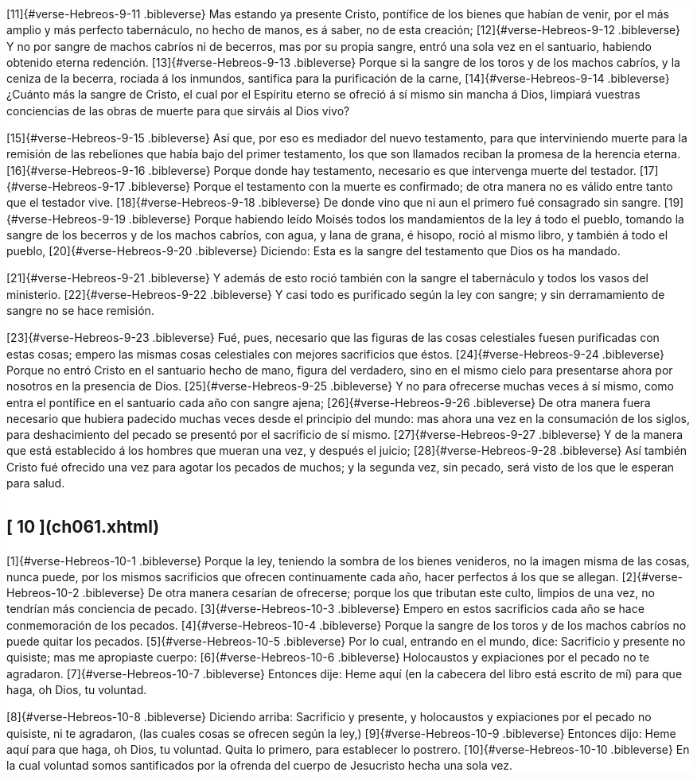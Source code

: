 [11]{#verse-Hebreos-9-11 .bibleverse} Mas estando ya presente Cristo, pontífice de los bienes que habían de venir, por el más amplio y más perfecto tabernáculo, no hecho de manos, es á saber, no de esta creación; [12]{#verse-Hebreos-9-12 .bibleverse} Y no por sangre de machos cabríos ni de becerros, mas por su propia sangre, entró una sola vez en el santuario, habiendo obtenido eterna redención. [13]{#verse-Hebreos-9-13 .bibleverse} Porque si la sangre de los toros y de los machos cabríos, y la ceniza de la becerra, rociada á los inmundos, santifica para la purificación de la carne, [14]{#verse-Hebreos-9-14 .bibleverse} ¿Cuánto más la sangre de Cristo, el cual por el Espíritu eterno se ofreció á sí mismo sin mancha á Dios, limpiará vuestras conciencias de las obras de muerte para que sirváis al Dios vivo?

[15]{#verse-Hebreos-9-15 .bibleverse} Así que, por eso es mediador del nuevo testamento, para que interviniendo muerte para la remisión de las rebeliones que había bajo del primer testamento, los que son llamados reciban la promesa de la herencia eterna. [16]{#verse-Hebreos-9-16 .bibleverse} Porque donde hay testamento, necesario es que intervenga muerte del testador. [17]{#verse-Hebreos-9-17 .bibleverse} Porque el testamento con la muerte es confirmado; de otra manera no es válido entre tanto que el testador vive. [18]{#verse-Hebreos-9-18 .bibleverse} De donde vino que ni aun el primero fué consagrado sin sangre. [19]{#verse-Hebreos-9-19 .bibleverse} Porque habiendo leído Moisés todos los mandamientos de la ley á todo el pueblo, tomando la sangre de los becerros y de los machos cabríos, con agua, y lana de grana, é hisopo, roció al mismo libro, y también á todo el pueblo, [20]{#verse-Hebreos-9-20 .bibleverse} Diciendo: Esta es la sangre del testamento que Dios os ha mandado.

[21]{#verse-Hebreos-9-21 .bibleverse} Y además de esto roció también con la sangre el tabernáculo y todos los vasos del ministerio. [22]{#verse-Hebreos-9-22 .bibleverse} Y casi todo es purificado según la ley con sangre; y sin derramamiento de sangre no se hace remisión.

[23]{#verse-Hebreos-9-23 .bibleverse} Fué, pues, necesario que las figuras de las cosas celestiales fuesen purificadas con estas cosas; empero las mismas cosas celestiales con mejores sacrificios que éstos. [24]{#verse-Hebreos-9-24 .bibleverse} Porque no entró Cristo en el santuario hecho de mano, figura del verdadero, sino en el mismo cielo para presentarse ahora por nosotros en la presencia de Dios. [25]{#verse-Hebreos-9-25 .bibleverse} Y no para ofrecerse muchas veces á sí mismo, como entra el pontífice en el santuario cada año con sangre ajena; [26]{#verse-Hebreos-9-26 .bibleverse} De otra manera fuera necesario que hubiera padecido muchas veces desde el principio del mundo: mas ahora una vez en la consumación de los siglos, para deshacimiento del pecado se presentó por el sacrificio de sí mismo. [27]{#verse-Hebreos-9-27 .bibleverse} Y de la manera que está establecido á los hombres que mueran una vez, y después el juicio; [28]{#verse-Hebreos-9-28 .bibleverse} Así también Cristo fué ofrecido una vez para agotar los pecados de muchos; y la segunda vez, sin pecado, será visto de los que le esperan para salud. 

<h2 class="chaptertitle">[&nbsp;10&nbsp;](ch061.xhtml)<span><span id="chapter-Hebreos-10"></span></span></h2>
 
[1]{#verse-Hebreos-10-1 .bibleverse} Porque la ley, teniendo la sombra de los bienes venideros, no la imagen misma de las cosas, nunca puede, por los mismos sacrificios que ofrecen continuamente cada año, hacer perfectos á los que se allegan. [2]{#verse-Hebreos-10-2 .bibleverse} De otra manera cesarían de ofrecerse; porque los que tributan este culto, limpios de una vez, no tendrían más conciencia de pecado. [3]{#verse-Hebreos-10-3 .bibleverse} Empero en estos sacrificios cada año se hace conmemoración de los pecados. [4]{#verse-Hebreos-10-4 .bibleverse} Porque la sangre de los toros y de los machos cabríos no puede quitar los pecados. [5]{#verse-Hebreos-10-5 .bibleverse} Por lo cual, entrando en el mundo, dice: Sacrificio y presente no quisiste; mas me apropiaste cuerpo: [6]{#verse-Hebreos-10-6 .bibleverse} Holocaustos y expiaciones por el pecado no te agradaron. [7]{#verse-Hebreos-10-7 .bibleverse} Entonces dije: Heme aquí (en la cabecera del libro está escrito de mí) para que haga, oh Dios, tu voluntad.

[8]{#verse-Hebreos-10-8 .bibleverse} Diciendo arriba: Sacrificio y presente, y holocaustos y expiaciones por el pecado no quisiste, ni te agradaron, (las cuales cosas se ofrecen según la ley,) [9]{#verse-Hebreos-10-9 .bibleverse} Entonces dijo: Heme aquí para que haga, oh Dios, tu voluntad. Quita lo primero, para establecer lo postrero. [10]{#verse-Hebreos-10-10 .bibleverse} En la cual voluntad somos santificados por la ofrenda del cuerpo de Jesucristo hecha una sola vez.
